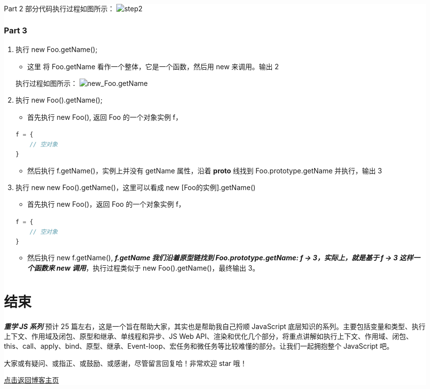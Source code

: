 Part 2 部分代码执行过程如图所示：
![step2](https://user-images.githubusercontent.com/22387652/62929681-85ba7900-bded-11e9-8dc8-1acf834b0031.png)


### Part 3
1. 执行 new Foo.getName();
    - 这里 将 Foo.getName 看作一个整体，它是一个函数，然后用 new 来调用。输出 2
    
    执行过程如图所示：
    ![new_Foo.getName](https://user-images.githubusercontent.com/22387652/62934390-07fb6b00-bdf7-11e9-8792-b3e8990bb56b.png)

2. 执行 new Foo().getName();
    - 首先执行 new Foo(), 返回 Foo 的一个对象实例 f，
    ```js
    f = {
        // 空对象
    }
    ```
    - 然后执行 f.getName()，实例上并没有 getName 属性，沿着 __proto__ 线找到 Foo.prototype.getName 并执行，输出 3
3. 执行 new new Foo().getName()，这里可以看成 new [Foo的实例].getName()
    - 首先执行 new Foo()，返回 Foo 的一个对象实例 f，
    ```js
    f = {
        // 空对象
    }
    ```
    - 然后执行 new f.getName(), ***f.getName 我们沿着原型链找到 Foo.prototype.getName: f -> 3，实际上，就是基于 f -> 3 这样一个函数来 new 调用***，执行过程类似于 new Foo().getName()，最终输出 3。



# 结束
***重学 JS 系列*** 预计 25 篇左右，这是一个旨在帮助大家，其实也是帮助我自己捋顺 JavaScript 底层知识的系列。主要包括变量和类型、执行上下文、作用域及闭包、原型和继承、单线程和异步、JS Web API、渲染和优化几个部分，将重点讲解如执行上下文、作用域、闭包、this、call、apply、bind、原型、继承、Event-loop、宏任务和微任务等比较难懂的部分。让我们一起拥抱整个 JavaScript 吧。

大家或有疑问、或指正、或鼓励、或感谢，尽管留言回复哈！非常欢迎 star 哦！

[点击返回博客主页](https://github.com/chenchen0224/webfrontend-space)